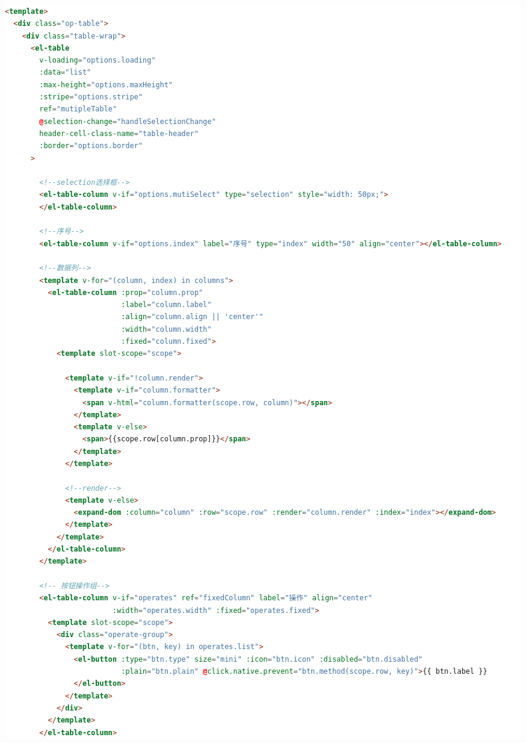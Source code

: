 ``` html
<template>
  <div class="op-table">
    <div class="table-wrap">
      <el-table
        v-loading="options.loading"
        :data="list"
        :max-height="options.maxHeight"
        :stripe="options.stripe"
        ref="mutipleTable"
        @selection-change="handleSelectionChange"
        header-cell-class-name="table-header"
        :border="options.border"
      >

        <!--selection选择框-->
        <el-table-column v-if="options.mutiSelect" type="selection" style="width: 50px;">
        </el-table-column>

        <!--序号-->
        <el-table-column v-if="options.index" label="序号" type="index" width="50" align="center"></el-table-column>

        <!--数据列-->
        <template v-for="(column, index) in columns">
          <el-table-column :prop="column.prop"
                           :label="column.label"
                           :align="column.align || 'center'"
                           :width="column.width"
                           :fixed="column.fixed">
            <template slot-scope="scope">

              <template v-if="!column.render">
                <template v-if="column.formatter">
                  <span v-html="column.formatter(scope.row, column)"></span>
                </template>
                <template v-else>
                  <span>{{scope.row[column.prop]}}</span>
                </template>
              </template>

              <!--render-->
              <template v-else>
                <expand-dom :column="column" :row="scope.row" :render="column.render" :index="index"></expand-dom>
              </template>
            </template>
          </el-table-column>
        </template>

        <!-- 按钮操作组-->
        <el-table-column v-if="operates" ref="fixedColumn" label="操作" align="center"
                         :width="operates.width" :fixed="operates.fixed">
          <template slot-scope="scope">
            <div class="operate-group">
              <template v-for="(btn, key) in operates.list">
                <el-button :type="btn.type" size="mini" :icon="btn.icon" :disabled="btn.disabled"
                           :plain="btn.plain" @click.native.prevent="btn.method(scope.row, key)">{{ btn.label }}
                </el-button>
              </template>
            </div>
          </template>
        </el-table-column>
```